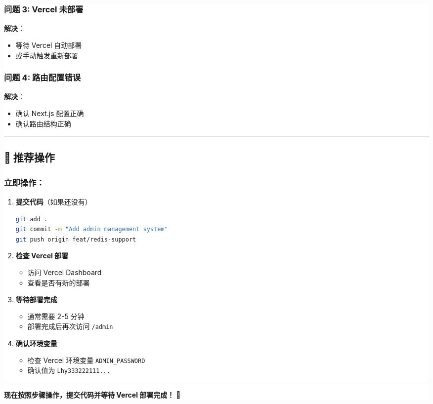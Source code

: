 ### 问题 3: Vercel 未部署

**解决**：
- 等待 Vercel 自动部署
- 或手动触发重新部署

### 问题 4: 路由配置错误

**解决**：
- 确认 Next.js 配置正确
- 确认路由结构正确

---

## 🎯 推荐操作

### 立即操作：

1. **提交代码**（如果还没有）
   ```bash
   git add .
   git commit -m "Add admin management system"
   git push origin feat/redis-support
   ```

2. **检查 Vercel 部署**
   - 访问 Vercel Dashboard
   - 查看是否有新的部署

3. **等待部署完成**
   - 通常需要 2-5 分钟
   - 部署完成后再次访问 `/admin`

4. **确认环境变量**
   - 检查 Vercel 环境变量 `ADMIN_PASSWORD`
   - 确认值为 `Lhy333222111...`

---

**现在按照步骤操作，提交代码并等待 Vercel 部署完成！** 🚀

